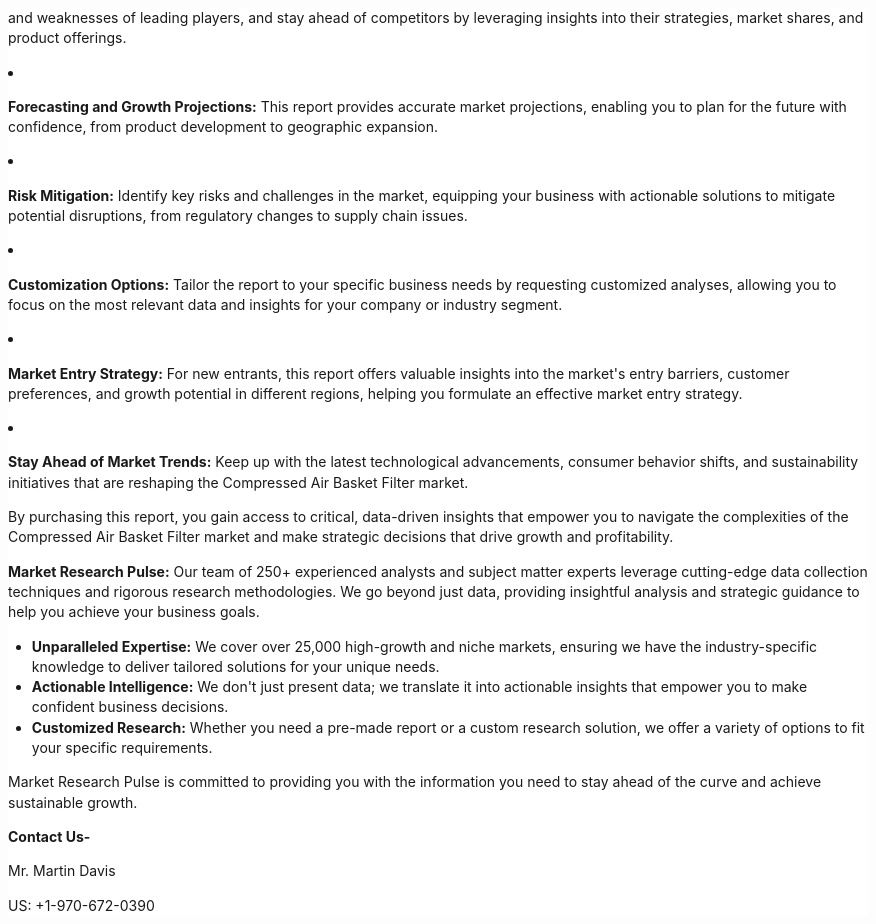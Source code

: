 and weaknesses of leading players, and stay ahead of competitors by leveraging insights into their strategies, market shares, and product offerings.</p></li><li><p><strong>Forecasting and Growth Projections:</strong> This report provides accurate market projections, enabling you to plan for the future with confidence, from product development to geographic expansion.</p></li><li><p><strong>Risk Mitigation:</strong> Identify key risks and challenges in the market, equipping your business with actionable solutions to mitigate potential disruptions, from regulatory changes to supply chain issues.</p></li><li><p><strong>Customization Options:</strong> Tailor the report to your specific business needs by requesting customized analyses, allowing you to focus on the most relevant data and insights for your company or industry segment.</p></li><li><p><strong>Market Entry Strategy:</strong> For new entrants, this report offers valuable insights into the market's entry barriers, customer preferences, and growth potential in different regions, helping you formulate an effective market entry strategy.</p></li><li><p><strong>Stay Ahead of Market Trends:</strong> Keep up with the latest technological advancements, consumer behavior shifts, and sustainability initiatives that are reshaping the Compressed Air Basket Filter market.</p></li></ol><p>By purchasing this report, you gain access to critical, data-driven insights that empower you to navigate the complexities of the Compressed Air Basket Filter market and make strategic decisions that drive growth and profitability.</p><p><strong>Market Research Pulse:</strong>&nbsp;Our team of 250+ experienced analysts and subject matter experts leverage cutting-edge data collection techniques and rigorous research methodologies. We go beyond just data, providing insightful analysis and strategic guidance to help you achieve your business goals.</p><ul><li><strong>Unparalleled Expertise:</strong>&nbsp;We cover over 25,000 high-growth and niche markets, ensuring we have the industry-specific knowledge to deliver tailored solutions for your unique needs.</li><li><strong>Actionable Intelligence:</strong>&nbsp;We don't just present data; we translate it into actionable insights that empower you to make confident business decisions.</li><li><strong>Customized Research:</strong>&nbsp;Whether you need a pre-made report or a custom research solution, we offer a variety of options to fit your specific requirements.</li></ul><p>Market Research Pulse is committed to providing you with the information you need to stay ahead of the curve and achieve sustainable growth.</p><p><strong>Contact Us-</strong></p><p>Mr. Martin Davis</p><p>US: +1-970-672-0390</p>
